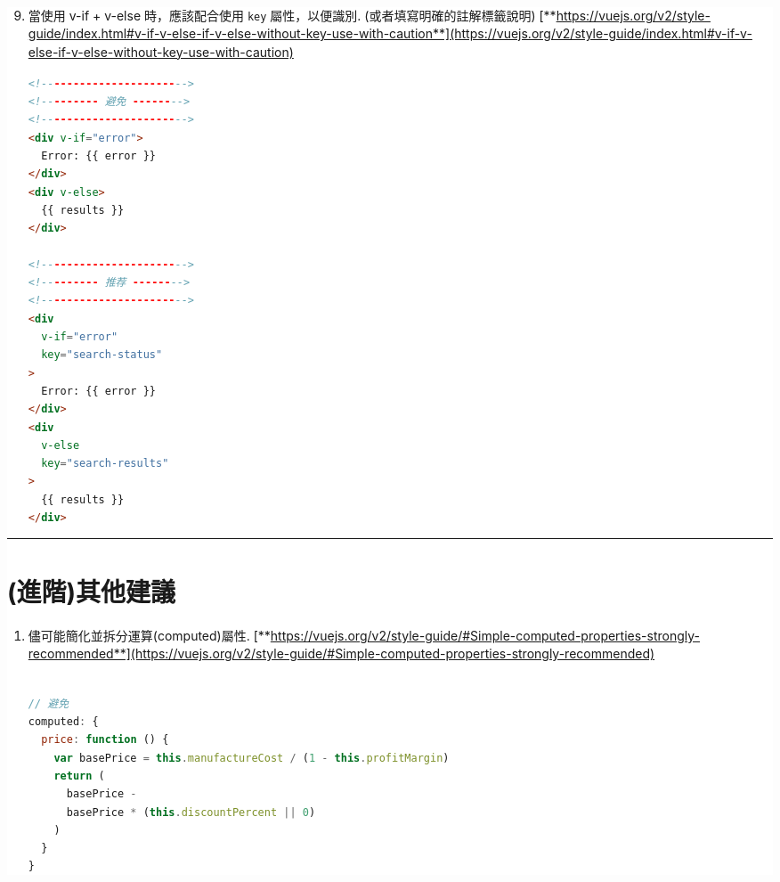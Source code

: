 9. 當使用 v-if + v-else 時，應該配合使用 `key` 屬性，以便識別. (或者填寫明確的註解標籤說明)
[**https://vuejs.org/v2/style-guide/index.html#v-if-v-else-if-v-else-without-key-use-with-caution**](https://vuejs.org/v2/style-guide/index.html#v-if-v-else-if-v-else-without-key-use-with-caution)

    ```html
    <!----------------------->
    <!--------- 避免 -------->
    <!----------------------->
    <div v-if="error">
      Error: {{ error }}
    </div>
    <div v-else>
      {{ results }}
    </div>

    <!----------------------->
    <!--------- 推荐 -------->
    <!----------------------->
    <div
      v-if="error"
      key="search-status"
    >
      Error: {{ error }}
    </div>
    <div
      v-else
      key="search-results"
    >
      {{ results }}
    </div>
    ```

---

# (進階)其他建議

1. 儘可能簡化並拆分運算(computed)屬性.
[**https://vuejs.org/v2/style-guide/#Simple-computed-properties-strongly-recommended**](https://vuejs.org/v2/style-guide/#Simple-computed-properties-strongly-recommended)

    ```jsx

    // 避免
    computed: {
      price: function () {
        var basePrice = this.manufactureCost / (1 - this.profitMargin)
        return (
          basePrice -
          basePrice * (this.discountPercent || 0)
        )
      }
    }
